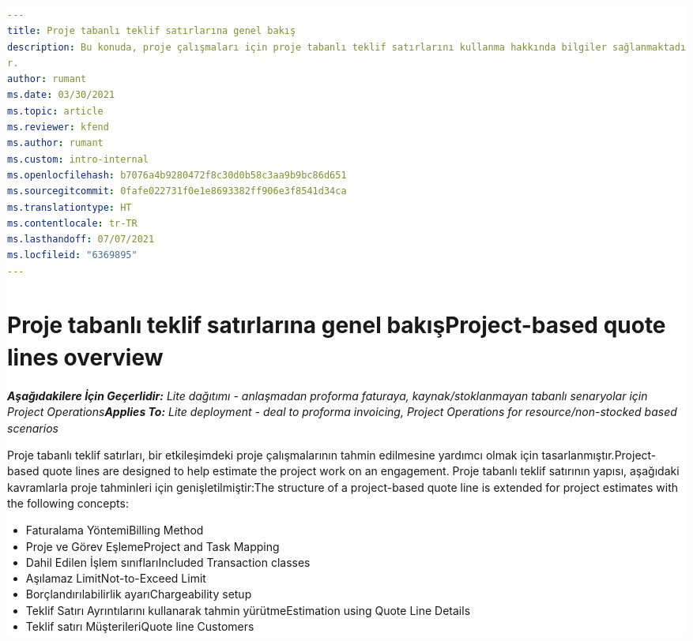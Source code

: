 ```yaml
---
title: Proje tabanlı teklif satırlarına genel bakış
description: Bu konuda, proje çalışmaları için proje tabanlı teklif satırlarını kullanma hakkında bilgiler sağlanmaktadır.
author: rumant
ms.date: 03/30/2021
ms.topic: article
ms.reviewer: kfend
ms.author: rumant
ms.custom: intro-internal
ms.openlocfilehash: b7076a4b9280472f8c30d0b58c3aa9b9bc86d651
ms.sourcegitcommit: 0fafe022731f0e1e8693382ff906e3f8541d34ca
ms.translationtype: HT
ms.contentlocale: tr-TR
ms.lasthandoff: 07/07/2021
ms.locfileid: "6369895"
---
```

# <a name="project-based-quote-lines-overview"></a><span data-ttu-id="2de7a-103">Proje tabanlı teklif satırlarına genel bakış</span><span class="sxs-lookup"><span data-stu-id="2de7a-103">Project-based quote lines overview</span></span> 

<span data-ttu-id="2de7a-104">_**Aşağıdakilere İçin Geçerlidir:** Lite dağıtımı - anlaşmadan proforma faturaya, kaynak/stoklanmayan tabanlı senaryolar için Project Operations_</span><span class="sxs-lookup"><span data-stu-id="2de7a-104">_**Applies To:** Lite deployment - deal to proforma invoicing, Project Operations for resource/non-stocked based scenarios_</span></span>

<span data-ttu-id="2de7a-105">Proje tabanlı teklif satırları, bir etkileşimdeki proje çalışmalarının tahmin edilmesine yardımcı olmak için tasarlanmıştır.</span><span class="sxs-lookup"><span data-stu-id="2de7a-105">Project-based quote lines are designed to help estimate the project work on an engagement.</span></span> <span data-ttu-id="2de7a-106">Proje tabanlı teklif satırının yapısı, aşağıdaki kavramlarla proje tahminleri için genişletilmiştir:</span><span class="sxs-lookup"><span data-stu-id="2de7a-106">The structure of a project-based quote line is extended for project estimates with the following concepts:</span></span>

- <span data-ttu-id="2de7a-107">Faturalama Yöntemi</span><span class="sxs-lookup"><span data-stu-id="2de7a-107">Billing Method</span></span>
- <span data-ttu-id="2de7a-108">Proje ve Görev Eşleme</span><span class="sxs-lookup"><span data-stu-id="2de7a-108">Project and Task Mapping</span></span>
- <span data-ttu-id="2de7a-109">Dahil Edilen İşlem sınıfları</span><span class="sxs-lookup"><span data-stu-id="2de7a-109">Included Transaction classes</span></span>
- <span data-ttu-id="2de7a-110">Aşılamaz Limit</span><span class="sxs-lookup"><span data-stu-id="2de7a-110">Not-to-Exceed Limit</span></span>
- <span data-ttu-id="2de7a-111">Borçlandırılabilirlik ayarı</span><span class="sxs-lookup"><span data-stu-id="2de7a-111">Chargeability setup</span></span>
- <span data-ttu-id="2de7a-112">Teklif Satırı Ayrıntılarını kullanarak tahmin yürütme</span><span class="sxs-lookup"><span data-stu-id="2de7a-112">Estimation using Quote Line Details</span></span>
- <span data-ttu-id="2de7a-113">Teklif satırı Müşterileri</span><span class="sxs-lookup"><span data-stu-id="2de7a-113">Quote line Customers</span></span>
